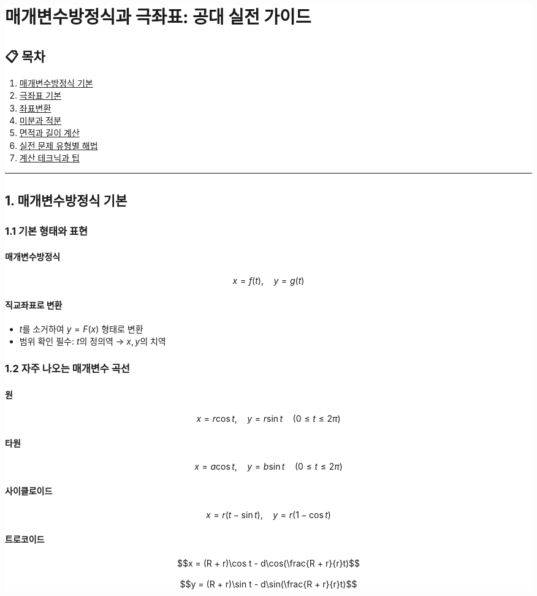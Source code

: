# 매개변수방정식과 극좌표: 공대 실전 가이드

## 📋 목차
1. [매개변수방정식 기본](#1-매개변수방정식-기본)
2. [극좌표 기본](#2-극좌표-기본)
3. [좌표변환](#3-좌표변환)
4. [미분과 적분](#4-미분과-적분)
5. [면적과 길이 계산](#5-면적과-길이-계산)
6. [실전 문제 유형별 해법](#6-실전-문제-유형별-해법)
7. [계산 테크닉과 팁](#7-계산-테크닉과-팁)

---

## 1. 매개변수방정식 기본

### 1.1 기본 형태와 표현

#### **매개변수방정식**
```math
x = f(t), \quad y = g(t)
```

#### **직교좌표로 변환**
- $t$를 소거하여 $y = F(x)$ 형태로 변환
- 범위 확인 필수: $t$의 정의역 → $x, y$의 치역

### 1.2 자주 나오는 매개변수 곡선

#### **원**
```math
x = r\cos t, \quad y = r\sin t \quad (0 \leq t \leq 2\pi)
```

#### **타원**
```math
x = a\cos t, \quad y = b\sin t \quad (0 \leq t \leq 2\pi)
```

#### **사이클로이드**
```math
x = r(t - \sin t), \quad y = r(1 - \cos t)
```

#### **트로코이드**
```math
x = (R + r)\cos t - d\cos(\frac{R + r}{r}t)
```
```math
y = (R + r)\sin t - d\sin(\frac{R + r}{r}t)
```
